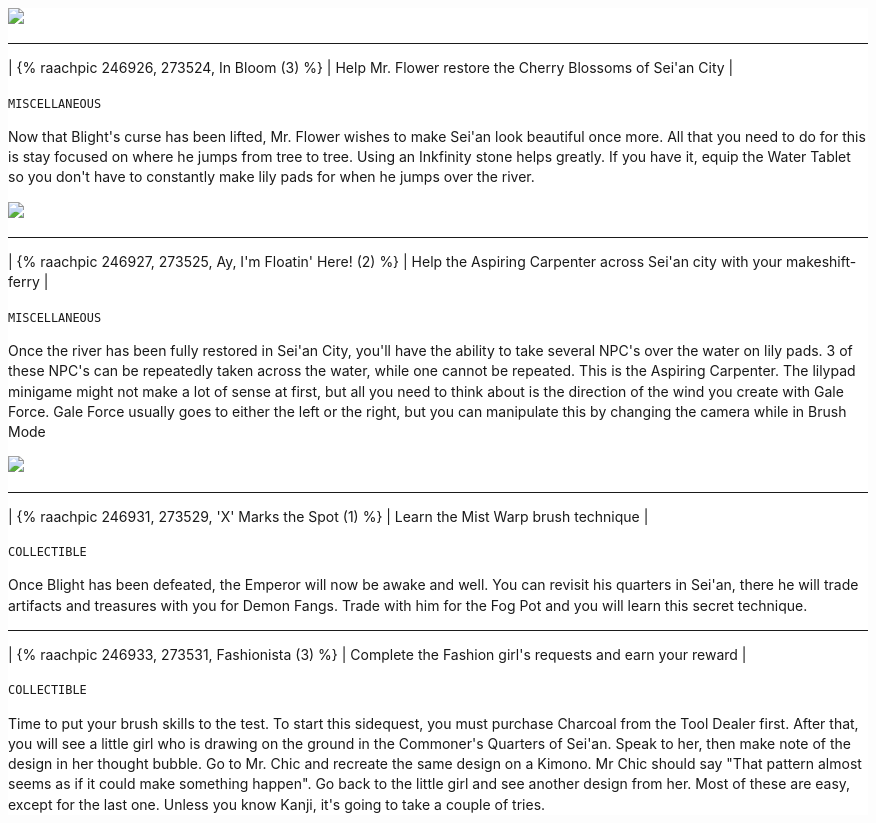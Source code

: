 <img src="https://i.imgur.com/fMdIN3L.png" width="480">

***

| {% raachpic 246926, 273524, In Bloom (3) %} | Help Mr. Flower restore the Cherry Blossoms of Sei'an City |

`MISCELLANEOUS`

Now that Blight's curse has been lifted, Mr. Flower wishes to make Sei'an look beautiful once more. All that you need to do for this is stay focused on where he jumps from tree to tree. Using an Inkfinity stone helps greatly. If you have it, equip the Water Tablet so you don't have to constantly make lily pads for when he jumps over the river.

<img src="https://i.imgur.com/JN3kneH.png" width="480">


***

| {% raachpic 246927, 273525, Ay, I'm Floatin' Here! (2) %} | Help the Aspiring Carpenter across Sei'an city with your makeshift-ferry |

`MISCELLANEOUS`

Once the river has been fully restored in Sei'an City, you'll have the ability to take several NPC's over the water on lily pads. 3 of these NPC's can be repeatedly taken across the water, while one cannot be repeated. This is the Aspiring Carpenter. The lilypad minigame might not make a lot of sense at first, but all you need to think about is the direction of the wind you create with Gale Force. Gale Force usually goes to either the left or the right, but you can manipulate this by changing the camera while in Brush Mode

<img src="https://i.imgur.com/f7a8vCs.png" width="480">

***

| {% raachpic 246931, 273529, 'X' Marks the Spot (1) %} | Learn the Mist Warp brush technique |

`COLLECTIBLE`

Once Blight has been defeated, the Emperor will now be awake and well. You can revisit his quarters in Sei'an, there he will trade artifacts and treasures with you for Demon Fangs. Trade with him for the Fog Pot and you will learn this secret technique.

***

| {% raachpic 246933, 273531, Fashionista (3) %} | Complete the Fashion girl's requests and earn your reward |

`COLLECTIBLE`

Time to put your brush skills to the test. To start this sidequest, you must purchase Charcoal from the Tool Dealer first. After that, you will see a little girl who is drawing on the ground in the Commoner's Quarters of Sei'an. Speak to her, then make note of the design in her thought bubble. Go to Mr. Chic and recreate the same design on a Kimono. Mr Chic should say "That pattern almost seems as if it could make something happen". Go back to the little girl and see another design from her. Most of these are easy, except for the last one. Unless you know Kanji, it's going to take a couple of tries.
